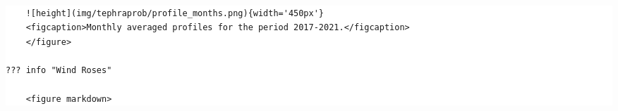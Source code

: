         ![height](img/tephraprob/profile_months.png){width='450px'}
        <figcaption>Monthly averaged profiles for the period 2017-2021.</figcaption>
        </figure>

    ??? info "Wind Roses"

        <figure markdown>